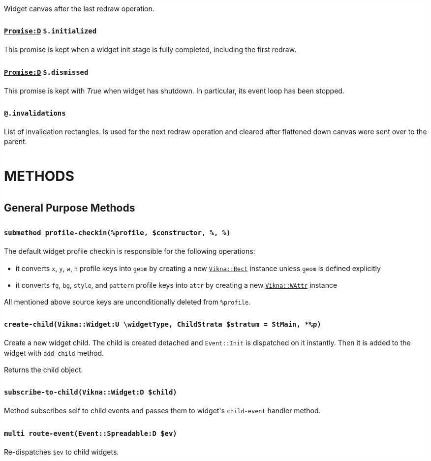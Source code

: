 Widget canvas after the last redraw operation.

### [`Promise:D`](https://docs.raku.org/type/Promise) `$.initialized`

This promise is kept when a widget init stage is fully completed, including the first redraw.

### [`Promise:D`](https://docs.raku.org/type/Promise) `$.dismissed`

This promise is kept with *True* when widget has shutdown. In particular, its event loop has been stopped.

### `@.invalidations`

List of invalidation rectangles. Is used for the next redraw operation and cleared after flattened down canvas were sent over to the parent.

METHODS
=======



General Purpose Methods
-----------------------

### `submethod profile-checkin(%profile, $constructor, %, %)`

The default widget profile checkin is responsible for the following operations:

  * it converts `x`, `y`, `w`, `h` profile keys into `geom` by creating a new [`Vikna::Rect`](https://github.com/vrurg/raku-Vikna/blob/v0.0.3/docs/md/Vikna/Rect.md) instance unless `geom` is defined explicitly

  * it converts `fg`, `bg`, `style`, and `pattern` profile keys into `attr` by creating a new [`Vikna::WAttr`](https://github.com/vrurg/raku-Vikna/blob/v0.0.3/docs/md/Vikna/WAttr.md) instance

All mentioned above source keys are unconditionally deleted from `%profile`.

### `create-child(Vikna::Widget:U \widgetType, ChildStrata $stratum = StMain, *%p)`

Create a new widget child. The child is created detached and `Event::Init` is dispatched on it instantly. Then it is added to the widget with `add-child` method.

Returns the child object.

### `subscribe-to-child(Vikna::Widget:D $child)`

Method subscribes self to child events and passes them to widget's `child-event` handler method.

### `multi route-event(Event::Spreadable:D $ev)`

Re-dispatches `$ev` to child widgets.
